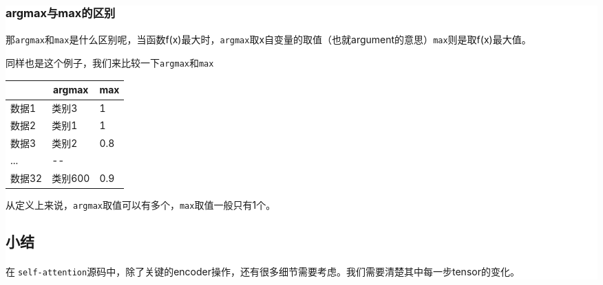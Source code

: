 ### argmax与max的区别
那`argmax`和`max`是什么区别呢，当函数f(x)最大时，`argmax`取x自变量的取值（也就argument的意思）`max`则是取f(x)最大值。

同样也是这个例子，我们来比较一下`argmax`和`max`

| |argmax | max |
|--|--|--|
|数据1|类别3|1|
|数据2|类别1|1|
|数据3|类别2|0.8
|...|--|
|数据32|类别600|0.9|

从定义上来说，`argmax`取值可以有多个，`max`取值一般只有1个。


## 小结
在 `self-attention`源码中，除了关键的encoder操作，还有很多细节需要考虑。我们需要清楚其中每一步tensor的变化。